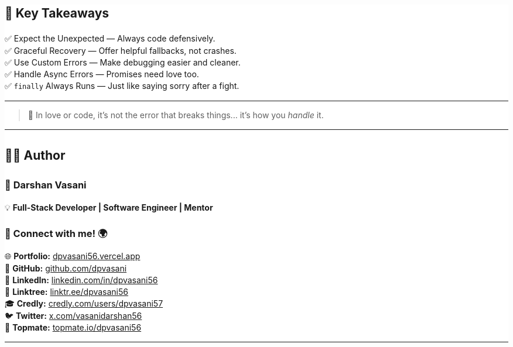 
## 🧠 Key Takeaways

✅ Expect the Unexpected — Always code defensively.  
✅ Graceful Recovery — Offer helpful fallbacks, not crashes.  
✅ Use Custom Errors — Make debugging easier and cleaner.  
✅ Handle Async Errors — Promises need love too.  
✅ `finally` Always Runs — Just like saying sorry after a fight.  

---

> 🔁 In love or code, it’s not the error that breaks things... it’s how you *handle* it.

---
## 👨‍💻 Author  

### 🚀 **Darshan Vasani**  
💡 **Full-Stack Developer | Software Engineer | Mentor**    

### 🔗 Connect with me! 🌍  
🌐 **Portfolio:** [dpvasani56.vercel.app](https://dpvasani56.vercel.app/)  
🐙 **GitHub:** [github.com/dpvasani](https://github.com/dpvasani)  
💼 **LinkedIn:** [linkedin.com/in/dpvasani56](https://www.linkedin.com/in/dpvasani56/)  
🌳 **Linktree:** [linktr.ee/dpvasani56](https://linktr.ee/dpvasani56)  
🎓 **Credly:** [credly.com/users/dpvasani57](https://www.credly.com/users/dpvasani57/)  
🐦 **Twitter:** [x.com/vasanidarshan56](https://x.com/vasanidarshan56)  
📢 **Topmate:** [topmate.io/dpvasani56](https://topmate.io/dpvasani56)  

---
